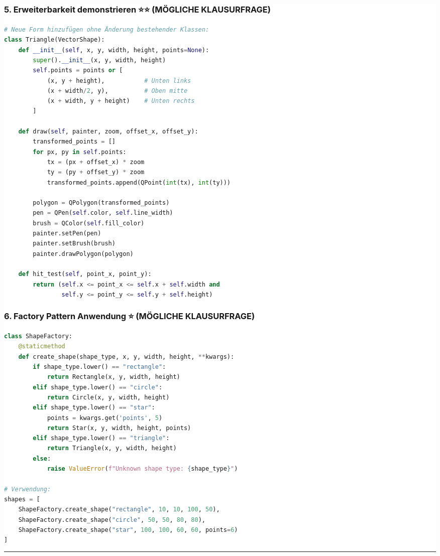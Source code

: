 ### **5. Erweiterbarkeit demonstrieren** ⭐⭐ **(MÖGLICHE KLAUSURFRAGE)**

```python
# Neue Form hinzufügen ohne Änderung bestehender Klassen:
class Triangle(VectorShape):
    def __init__(self, x, y, width, height, points=None):
        super().__init__(x, y, width, height)
        self.points = points or [
            (x, y + height),           # Unten links
            (x + width/2, y),          # Oben mitte
            (x + width, y + height)    # Unten rechts
        ]
    
    def draw(self, painter, zoom, offset_x, offset_y):
        transformed_points = []
        for px, py in self.points:
            tx = (px + offset_x) * zoom
            ty = (py + offset_y) * zoom
            transformed_points.append(QPoint(int(tx), int(ty)))
        
        polygon = QPolygon(transformed_points)
        pen = QPen(self.color, self.line_width)
        brush = QColor(self.fill_color)
        painter.setPen(pen)
        painter.setBrush(brush)
        painter.drawPolygon(polygon)
    
    def hit_test(self, point_x, point_y):
        return (self.x <= point_x <= self.x + self.width and 
                self.y <= point_y <= self.y + self.height)
```

### **6. Factory Pattern Anwendung** ⭐ **(MÖGLICHE KLAUSURFRAGE)**

```python
class ShapeFactory:
    @staticmethod
    def create_shape(shape_type, x, y, width, height, **kwargs):
        if shape_type.lower() == "rectangle":
            return Rectangle(x, y, width, height)
        elif shape_type.lower() == "circle":
            return Circle(x, y, width, height)
        elif shape_type.lower() == "star":
            points = kwargs.get('points', 5)
            return Star(x, y, width, height, points)
        elif shape_type.lower() == "triangle":
            return Triangle(x, y, width, height)
        else:
            raise ValueError(f"Unknown shape type: {shape_type}")

# Verwendung:
shapes = [
    ShapeFactory.create_shape("rectangle", 10, 10, 100, 50),
    ShapeFactory.create_shape("circle", 50, 50, 80, 80),
    ShapeFactory.create_shape("star", 100, 100, 60, 60, points=6)
]
```

---